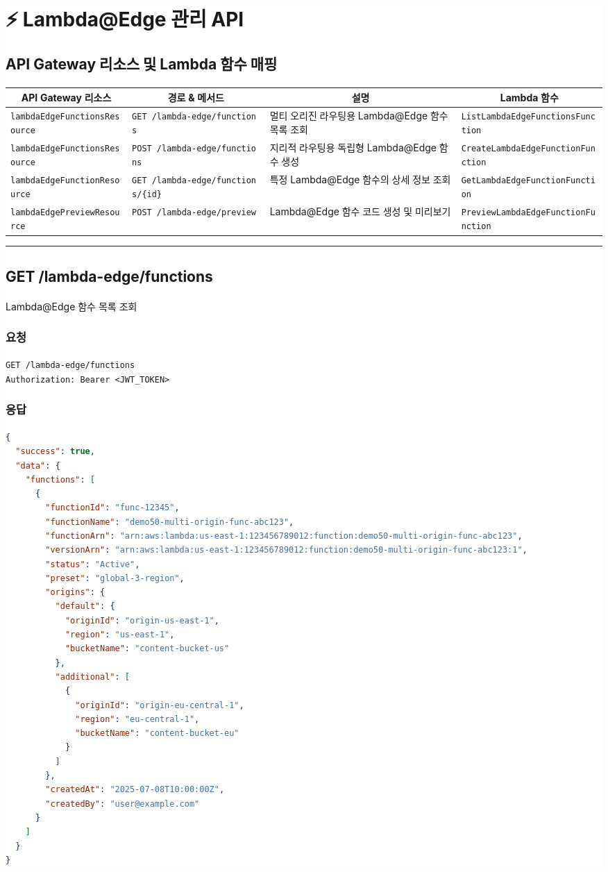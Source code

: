 
# ⚡ **Lambda@Edge 관리 API**

## **API Gateway 리소스 및 Lambda 함수 매핑**

| API Gateway 리소스 | 경로 & 메서드 | 설명 | Lambda 함수 |
|-------------------|--------------|------|-------------|
| `lambdaEdgeFunctionsResource` | `GET /lambda-edge/functions` | 멀티 오리진 라우팅용 Lambda@Edge 함수 목록 조회 | `ListLambdaEdgeFunctionsFunction` |
| `lambdaEdgeFunctionsResource` | `POST /lambda-edge/functions` | 지리적 라우팅용 독립형 Lambda@Edge 함수 생성 | `CreateLambdaEdgeFunctionFunction` |
| `lambdaEdgeFunctionResource` | `GET /lambda-edge/functions/{id}` | 특정 Lambda@Edge 함수의 상세 정보 조회 | `GetLambdaEdgeFunctionFunction` |
| `lambdaEdgePreviewResource` | `POST /lambda-edge/preview` | Lambda@Edge 함수 코드 생성 및 미리보기 | `PreviewLambdaEdgeFunctionFunction` |

---

## **GET /lambda-edge/functions**
Lambda@Edge 함수 목록 조회

### **요청**
```http
GET /lambda-edge/functions
Authorization: Bearer <JWT_TOKEN>
```

### **응답**
```json
{
  "success": true,
  "data": {
    "functions": [
      {
        "functionId": "func-12345",
        "functionName": "demo50-multi-origin-func-abc123",
        "functionArn": "arn:aws:lambda:us-east-1:123456789012:function:demo50-multi-origin-func-abc123",
        "versionArn": "arn:aws:lambda:us-east-1:123456789012:function:demo50-multi-origin-func-abc123:1",
        "status": "Active",
        "preset": "global-3-region",
        "origins": {
          "default": {
            "originId": "origin-us-east-1",
            "region": "us-east-1",
            "bucketName": "content-bucket-us"
          },
          "additional": [
            {
              "originId": "origin-eu-central-1",
              "region": "eu-central-1",
              "bucketName": "content-bucket-eu"
            }
          ]
        },
        "createdAt": "2025-07-08T10:00:00Z",
        "createdBy": "user@example.com"
      }
    ]
  }
}
```

